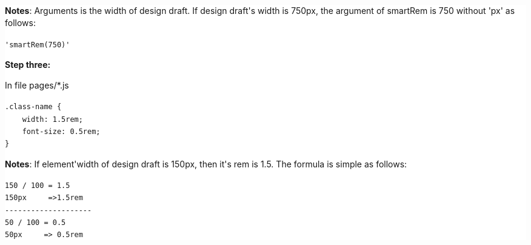 **Notes**: Arguments is the width of design draft. If design draft's width is 750px, the argument of smartRem is 750 without 'px' as follows:

```
'smartRem(750)'
```

**Step three:**

In file pages/*.js

```
.class-name {
    width: 1.5rem;
    font-size: 0.5rem;
}
```

**Notes**: If element'width of design draft is 150px, then it's rem is 1.5. The formula is simple as follows:

```
150 / 100 = 1.5
150px     =>1.5rem
--------------------
50 / 100 = 0.5
50px     => 0.5rem
```

